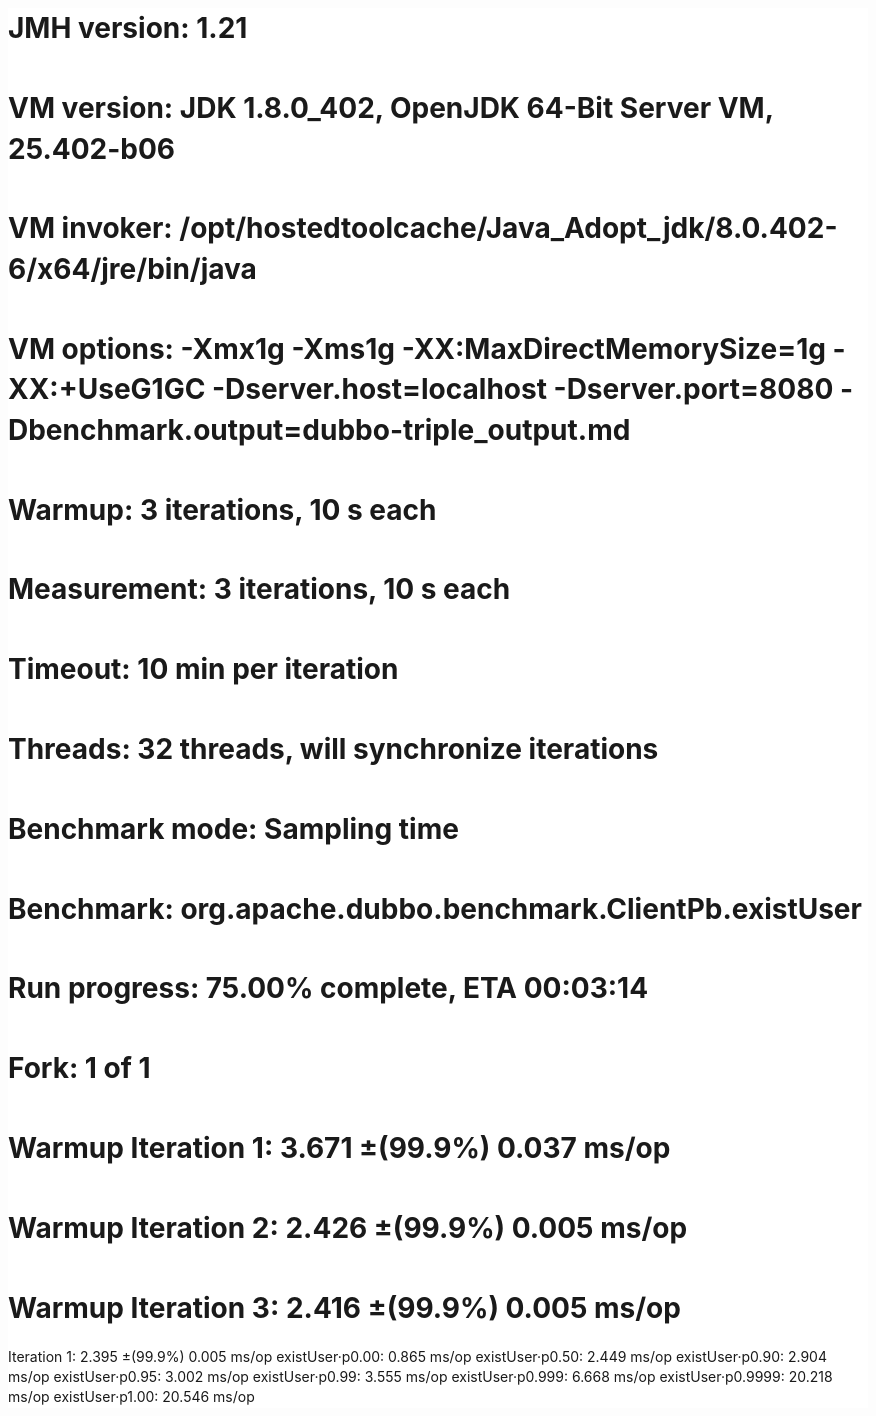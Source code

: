 
# JMH version: 1.21
# VM version: JDK 1.8.0_402, OpenJDK 64-Bit Server VM, 25.402-b06
# VM invoker: /opt/hostedtoolcache/Java_Adopt_jdk/8.0.402-6/x64/jre/bin/java
# VM options: -Xmx1g -Xms1g -XX:MaxDirectMemorySize=1g -XX:+UseG1GC -Dserver.host=localhost -Dserver.port=8080 -Dbenchmark.output=dubbo-triple_output.md
# Warmup: 3 iterations, 10 s each
# Measurement: 3 iterations, 10 s each
# Timeout: 10 min per iteration
# Threads: 32 threads, will synchronize iterations
# Benchmark mode: Sampling time
# Benchmark: org.apache.dubbo.benchmark.ClientPb.existUser

# Run progress: 75.00% complete, ETA 00:03:14
# Fork: 1 of 1
# Warmup Iteration   1: 3.671 ±(99.9%) 0.037 ms/op
# Warmup Iteration   2: 2.426 ±(99.9%) 0.005 ms/op
# Warmup Iteration   3: 2.416 ±(99.9%) 0.005 ms/op
Iteration   1: 2.395 ±(99.9%) 0.005 ms/op
                 existUser·p0.00:   0.865 ms/op
                 existUser·p0.50:   2.449 ms/op
                 existUser·p0.90:   2.904 ms/op
                 existUser·p0.95:   3.002 ms/op
                 existUser·p0.99:   3.555 ms/op
                 existUser·p0.999:  6.668 ms/op
                 existUser·p0.9999: 20.218 ms/op
                 existUser·p1.00:   20.546 ms/op
